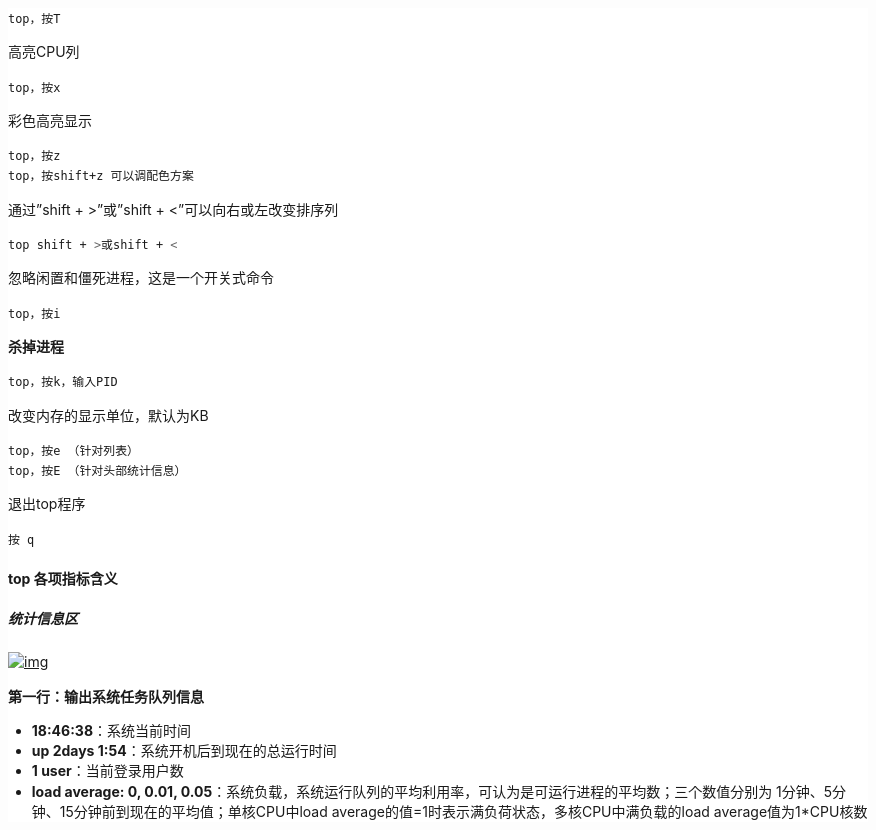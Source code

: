 ```bash
top，按T
```

高亮CPU列

```bash
top，按x
```

 彩色高亮显示

```bash
top，按z
top，按shift+z 可以调配色方案
```

 通过”shift + >”或”shift + <”可以向右或左改变排序列

```bash
top shift + >或shift + <
```

 忽略闲置和僵死进程，这是一个开关式命令

```bash
top，按i
```

 **杀掉进程**

```bash
top，按k，输入PID
```

改变内存的显示单位，默认为KB

```bash
top，按e （针对列表）
top，按E （针对头部统计信息）
```

退出top程序

```bash
按 q
```

 

#### top 各项指标含义

##### 统计信息区

[![img](https://img2020.cnblogs.com/blog/1896874/202003/1896874-20200323194657523-153388347.png)](https://img2020.cnblogs.com/blog/1896874/202003/1896874-20200323194657523-153388347.png)

**第一行：输出系统任务队列信息**

- **18:46:38**：系统当前时间 
- **up 2days 1:54**：系统开机后到现在的总运行时间
- **1 user**：当前登录用户数
- **load average: 0, 0.01, 0.05**：系统负载，系统运行队列的平均利用率，可认为是可运行进程的平均数；三个数值分别为 1分钟、5分钟、15分钟前到现在的平均值；单核CPU中load average的值=1时表示满负荷状态，多核CPU中满负载的load average值为1*CPU核数
